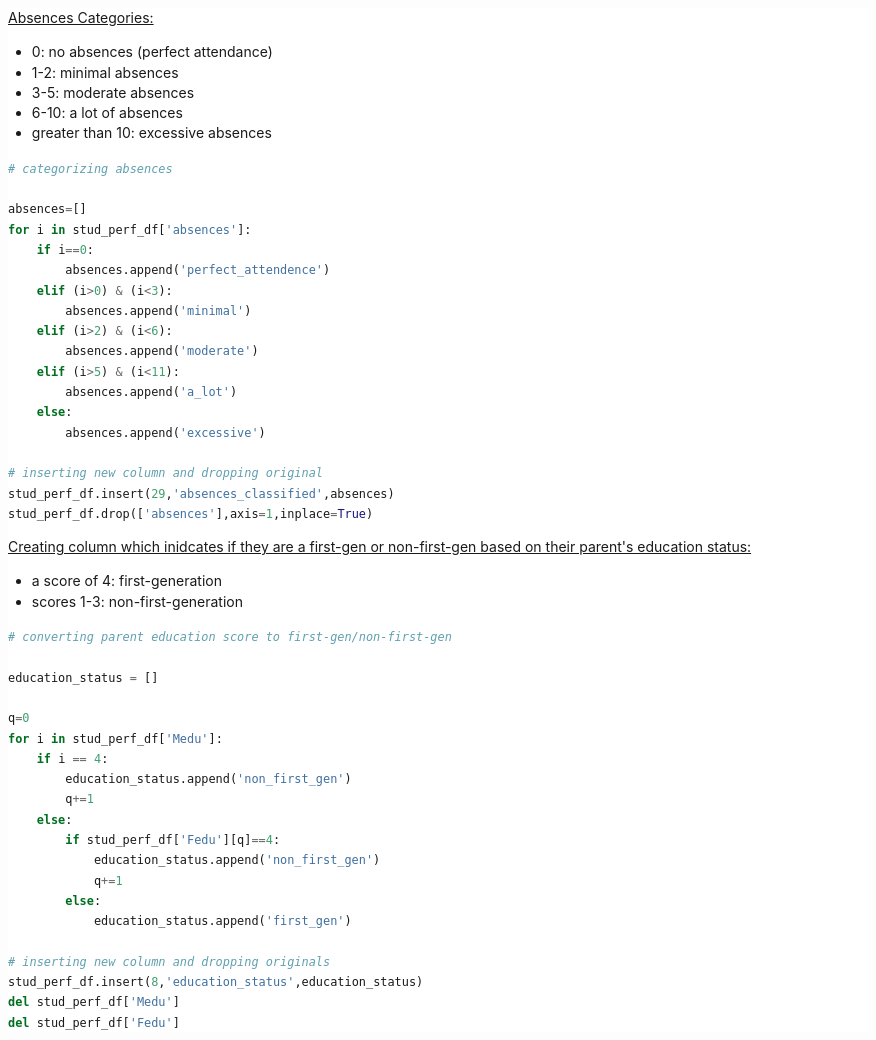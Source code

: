 

<u>Absences Categories:</u>

- 0: no absences (perfect attendance)
- 1-2: minimal absences
- 3-5: moderate absences
- 6-10: a lot of absences
- greater than 10: excessive absences


```python
# categorizing absences

absences=[]
for i in stud_perf_df['absences']:
    if i==0:
        absences.append('perfect_attendence')
    elif (i>0) & (i<3):
        absences.append('minimal')
    elif (i>2) & (i<6):
        absences.append('moderate')
    elif (i>5) & (i<11):
        absences.append('a_lot')
    else:
        absences.append('excessive')

# inserting new column and dropping original
stud_perf_df.insert(29,'absences_classified',absences)
stud_perf_df.drop(['absences'],axis=1,inplace=True)
```

<u>Creating column which inidcates if they are a first-gen or non-first-gen based on their parent's education status:</u>
- a score of 4: first-generation
- scores 1-3: non-first-generation


```python
# converting parent education score to first-gen/non-first-gen

education_status = []

q=0
for i in stud_perf_df['Medu']:
    if i == 4:
        education_status.append('non_first_gen')
        q+=1
    else:
        if stud_perf_df['Fedu'][q]==4:
            education_status.append('non_first_gen')
            q+=1
        else:
            education_status.append('first_gen')
        
# inserting new column and dropping originals
stud_perf_df.insert(8,'education_status',education_status)
del stud_perf_df['Medu']
del stud_perf_df['Fedu']
```
